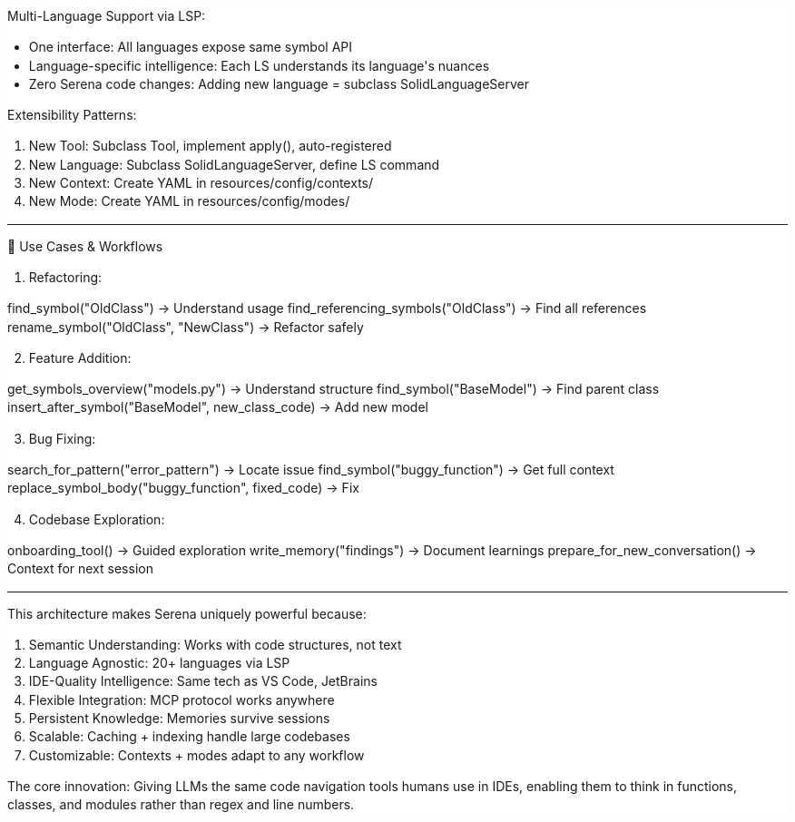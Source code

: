   Multi-Language Support via LSP:

  - One interface: All languages expose same symbol API
  - Language-specific intelligence: Each LS understands its
  language's nuances
  - Zero Serena code changes: Adding new language = subclass
  SolidLanguageServer

  Extensibility Patterns:

  1. New Tool: Subclass Tool, implement apply(),
  auto-registered
  2. New Language: Subclass SolidLanguageServer, define LS
  command
  3. New Context: Create YAML in resources/config/contexts/
  4. New Mode: Create YAML in resources/config/modes/

  ---
  🎯 Use Cases & Workflows

  1. Refactoring:

  find_symbol("OldClass") → Understand usage
  find_referencing_symbols("OldClass") → Find all references
  rename_symbol("OldClass", "NewClass") → Refactor safely

  2. Feature Addition:

  get_symbols_overview("models.py") → Understand structure
  find_symbol("BaseModel") → Find parent class
  insert_after_symbol("BaseModel", new_class_code) → Add new
  model

  3. Bug Fixing:

  search_for_pattern("error_pattern") → Locate issue
  find_symbol("buggy_function") → Get full context
  replace_symbol_body("buggy_function", fixed_code) → Fix

  4. Codebase Exploration:

  onboarding_tool() → Guided exploration
  write_memory("findings") → Document learnings
  prepare_for_new_conversation() → Context for next session

  ---
  This architecture makes Serena uniquely powerful because:

  1. Semantic Understanding: Works with code structures, not
  text
  2. Language Agnostic: 20+ languages via LSP
  3. IDE-Quality Intelligence: Same tech as VS Code, JetBrains
  4. Flexible Integration: MCP protocol works anywhere
  5. Persistent Knowledge: Memories survive sessions
  6. Scalable: Caching + indexing handle large codebases
  7. Customizable: Contexts + modes adapt to any workflow

  The core innovation: Giving LLMs the same code navigation
  tools humans use in IDEs, enabling them to think in
  functions, classes, and modules rather than regex and line
  numbers.

